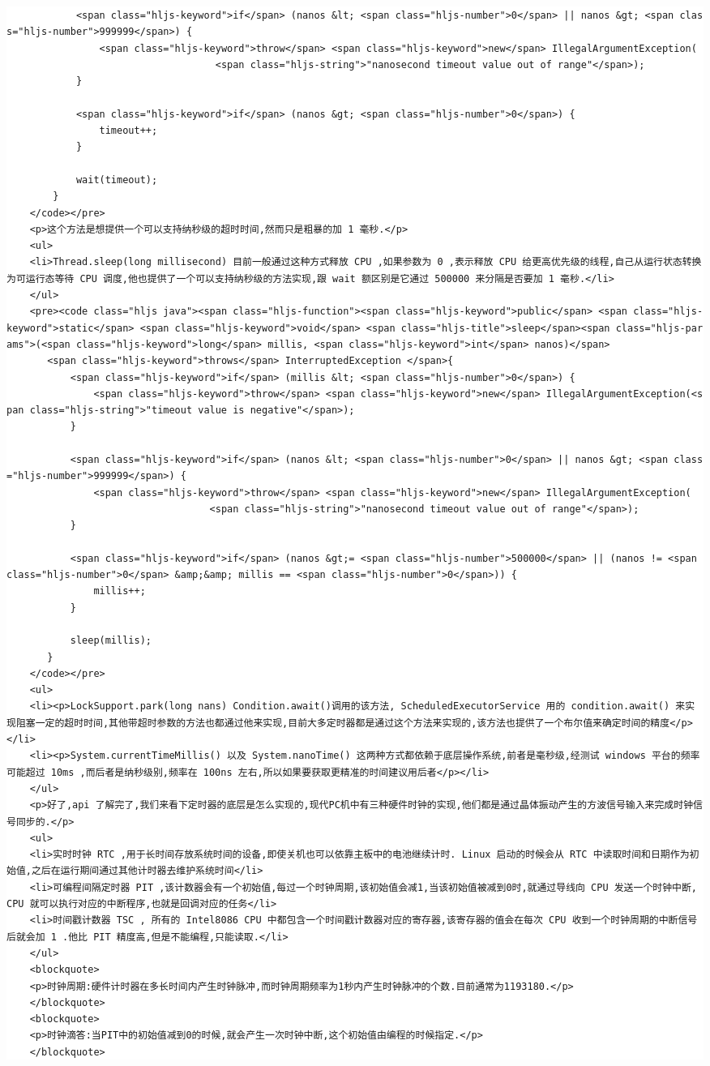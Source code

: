                 <span class="hljs-keyword">if</span> (nanos &lt; <span class="hljs-number">0</span> || nanos &gt; <span class="hljs-number">999999</span>) {
                    <span class="hljs-keyword">throw</span> <span class="hljs-keyword">new</span> IllegalArgumentException(
                                        <span class="hljs-string">"nanosecond timeout value out of range"</span>);
                }
        
                <span class="hljs-keyword">if</span> (nanos &gt; <span class="hljs-number">0</span>) {
                    timeout++;
                }
        
                wait(timeout);
            }
        </code></pre>
        <p>这个方法是想提供一个可以支持纳秒级的超时时间,然而只是粗暴的加 1 毫秒.</p>
        <ul>
        <li>Thread.sleep(long millisecond) 目前一般通过这种方式释放 CPU ,如果参数为 0 ,表示释放 CPU 给更高优先级的线程,自己从运行状态转换为可运行态等待 CPU 调度,他也提供了一个可以支持纳秒级的方法实现,跟 wait 额区别是它通过 500000 来分隔是否要加 1 毫秒.</li>
        </ul>
        <pre><code class="hljs java"><span class="hljs-function"><span class="hljs-keyword">public</span> <span class="hljs-keyword">static</span> <span class="hljs-keyword">void</span> <span class="hljs-title">sleep</span><span class="hljs-params">(<span class="hljs-keyword">long</span> millis, <span class="hljs-keyword">int</span> nanos)</span>
           <span class="hljs-keyword">throws</span> InterruptedException </span>{
               <span class="hljs-keyword">if</span> (millis &lt; <span class="hljs-number">0</span>) {
                   <span class="hljs-keyword">throw</span> <span class="hljs-keyword">new</span> IllegalArgumentException(<span class="hljs-string">"timeout value is negative"</span>);
               }
        
               <span class="hljs-keyword">if</span> (nanos &lt; <span class="hljs-number">0</span> || nanos &gt; <span class="hljs-number">999999</span>) {
                   <span class="hljs-keyword">throw</span> <span class="hljs-keyword">new</span> IllegalArgumentException(
                                       <span class="hljs-string">"nanosecond timeout value out of range"</span>);
               }
        
               <span class="hljs-keyword">if</span> (nanos &gt;= <span class="hljs-number">500000</span> || (nanos != <span class="hljs-number">0</span> &amp;&amp; millis == <span class="hljs-number">0</span>)) {
                   millis++;
               }
        
               sleep(millis);
           }
        </code></pre>
        <ul>
        <li><p>LockSupport.park(long nans) Condition.await()调用的该方法, ScheduledExecutorService 用的 condition.await() 来实现阻塞一定的超时时间,其他带超时参数的方法也都通过他来实现,目前大多定时器都是通过这个方法来实现的,该方法也提供了一个布尔值来确定时间的精度</p></li>
        <li><p>System.currentTimeMillis() 以及 System.nanoTime() 这两种方式都依赖于底层操作系统,前者是毫秒级,经测试 windows 平台的频率可能超过 10ms ,而后者是纳秒级别,频率在 100ns 左右,所以如果要获取更精准的时间建议用后者</p></li>
        </ul>
        <p>好了,api 了解完了,我们来看下定时器的底层是怎么实现的,现代PC机中有三种硬件时钟的实现,他们都是通过晶体振动产生的方波信号输入来完成时钟信号同步的.</p>
        <ul>
        <li>实时时钟 RTC ,用于长时间存放系统时间的设备,即使关机也可以依靠主板中的电池继续计时. Linux 启动的时候会从 RTC 中读取时间和日期作为初始值,之后在运行期间通过其他计时器去维护系统时间</li>
        <li>可编程间隔定时器 PIT ,该计数器会有一个初始值,每过一个时钟周期,该初始值会减1,当该初始值被减到0时,就通过导线向 CPU 发送一个时钟中断, CPU 就可以执行对应的中断程序,也就是回调对应的任务</li>
        <li>时间戳计数器 TSC , 所有的 Intel8086 CPU 中都包含一个时间戳计数器对应的寄存器,该寄存器的值会在每次 CPU 收到一个时钟周期的中断信号后就会加 1 .他比 PIT 精度高,但是不能编程,只能读取.</li>
        </ul>
        <blockquote>
        <p>时钟周期:硬件计时器在多长时间内产生时钟脉冲,而时钟周期频率为1秒内产生时钟脉冲的个数.目前通常为1193180.</p>
        </blockquote>
        <blockquote>
        <p>时钟滴答:当PIT中的初始值减到0的时候,就会产生一次时钟中断,这个初始值由编程的时候指定.</p>
        </blockquote>
